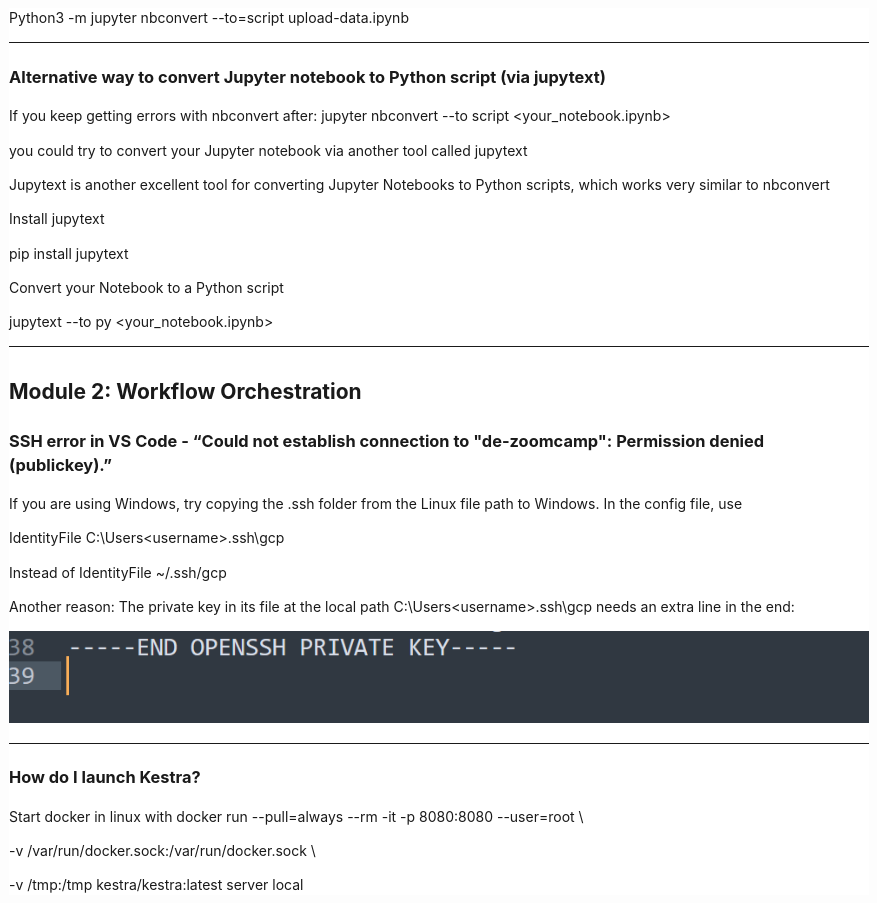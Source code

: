 Python3 -m jupyter nbconvert --to=script upload-data.ipynb

---

### Alternative way to convert Jupyter notebook to Python script  (via jupytext)

If you keep getting errors with nbconvert after: jupyter nbconvert --to script <your_notebook.ipynb>

you could try to convert your Jupyter notebook via another tool called jupytext

Jupytext is another excellent tool for converting Jupyter Notebooks to Python scripts, which works very similar to nbconvert

Install jupytext

pip install jupytext

Convert your Notebook to a Python script

jupytext --to py <your_notebook.ipynb>

---

## Module 2: Workflow Orchestration

### SSH error in VS Code - “Could not establish connection to "de-zoomcamp": Permission denied (publickey).”

If you are using Windows, try copying the .ssh folder from the Linux file path to Windows. In the config file, use

IdentityFile C:\Users\<username>\.ssh\gcp

Instead of IdentityFile ~/.ssh/gcp

Another reason: The private key in its file at the local path C:\Users\<username>\.ssh\gcp needs an extra line in the end:

![Image](images/data-engineering-zoomcamp/image_0f494026.png)

---

### How do I launch Kestra?

Start docker in linux with docker run --pull=always --rm -it -p 8080:8080 --user=root \

-v /var/run/docker.sock:/var/run/docker.sock \

-v /tmp:/tmp kestra/kestra:latest server local
